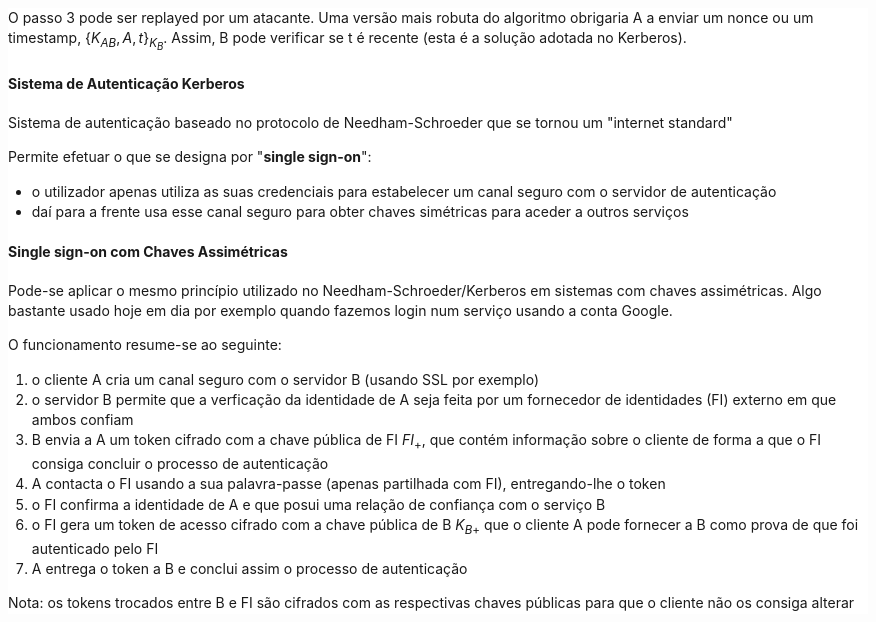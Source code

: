 O passo 3 pode ser replayed por um atacante. Uma versão mais robuta do algoritmo obrigaria A a enviar um nonce ou um timestamp, $\{ K_{AB}, A, t \}_{K_B}$. Assim, B pode verificar se t é recente (esta é a solução adotada no Kerberos).

#### Sistema de Autenticação Kerberos
Sistema de autenticação baseado no protocolo de Needham-Schroeder que se tornou um "internet standard"

Permite efetuar o que se designa por "**single sign-on**":
- o utilizador apenas utiliza as suas credenciais para estabelecer um canal seguro com o servidor de autenticação
- daí para a frente usa esse canal seguro para obter chaves simétricas para aceder a outros serviços

#### Single sign-on com Chaves Assimétricas
Pode-se aplicar o mesmo princípio utilizado no Needham-Schroeder/Kerberos em sistemas com chaves assimétricas. Algo bastante usado hoje em dia por exemplo quando fazemos login num serviço usando a conta Google.

O funcionamento resume-se ao seguinte:
1. o cliente A cria um canal seguro com o servidor B (usando SSL por exemplo)
2. o servidor B permite que a verficação da identidade de A seja feita por um fornecedor de identidades (FI) externo em que ambos confiam
3. B envia a A um token cifrado com a chave pública de FI $FI_+$, que contém informação sobre o cliente de forma a que o FI consiga concluir o processo de autenticação
4. A contacta o FI usando a sua palavra-passe (apenas partilhada com FI), entregando-lhe o token
5. o FI confirma a identidade de A e que posui uma relação de confiança com o serviço B
6. o FI gera um token de acesso cifrado com a chave pública de B $K_{B+}$ que o cliente A pode fornecer a B como prova de que foi autenticado pelo FI
7. A entrega o token a B e conclui assim o processo de autenticação

Nota: os tokens trocados entre B e FI são cifrados com as respectivas chaves públicas para que o cliente não os consiga alterar